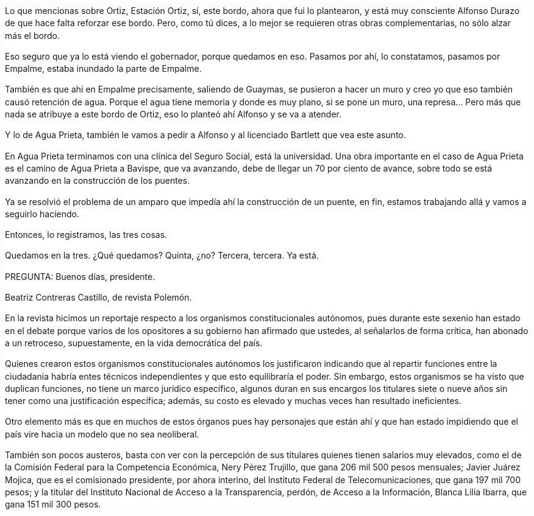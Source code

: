 Lo que mencionas sobre Ortiz, Estación Ortiz, sí, este bordo, ahora que fui lo
plantearon, y está muy consciente Alfonso Durazo de que hace falta reforzar
ese bordo. Pero, como tú dices, a lo mejor se requieren otras obras
complementarias, no sólo alzar más el bordo.

Eso seguro que ya lo está viendo el gobernador, porque quedamos en eso.
Pasamos por ahí, lo constatamos, pasamos por Empalme, estaba inundado la parte
de Empalme.

También es que ahí en Empalme precisamente, saliendo de Guaymas, se pusieron a
hacer un muro y creo yo que eso también causó retención de agua. Porque el
agua tiene memoria y donde es muy plano, si se pone un muro, una represa… Pero
más que nada se atribuye a este bordo de Ortiz, eso lo planteó ahí Alfonso y
se va a atender.

Y lo de Agua Prieta, también le vamos a pedir a Alfonso y al licenciado
Bartlett que vea este asunto.

En Agua Prieta terminamos con una clínica del Seguro Social, está la
universidad. Una obra importante en el caso de Agua Prieta es el camino de
Agua Prieta a Bavispe, que va avanzando, debe de llegar un 70 por ciento de
avance, sobre todo se está avanzando en la construcción de los puentes.

Ya se resolvió el problema de un amparo que impedía ahí la construcción de un
puente, en fin, estamos trabajando allá y vamos a seguirlo haciendo.

Entonces, lo registramos, las tres cosas.

Quedamos en la tres. ¿Qué quedamos? Quinta, ¿no? Tercera, tercera. Ya está.

PREGUNTA: Buenos días, presidente.

Beatriz Contreras Castillo, de revista Polemón.

En la revista hicimos un reportaje respecto a los organismos constitucionales
autónomos, pues durante este sexenio han estado en el debate porque varios de
los opositores a su gobierno han afirmado que ustedes, al señalarlos de forma
crítica, han abonado a un retroceso, supuestamente, en la vida democrática del
país.

Quienes crearon estos organismos constitucionales autónomos los justificaron
indicando que al repartir funciones entre la ciudadanía habría entes técnicos
independientes y que esto equilibraría el poder. Sin embargo, estos organismos
se ha visto que duplican funciones, no tiene un marco jurídico específico,
algunos duran en sus encargos los titulares siete o nueve años sin tener como
una justificación específica; además, su costo es elevado y muchas veces han
resultado ineficientes.

Otro elemento más es que en muchos de estos órganos pues hay personajes que
están ahí y que han estado impidiendo que el país vire hacia un modelo que no
sea neoliberal.

También son pocos austeros, basta con ver con la percepción de sus titulares
quienes tienen salarios muy elevados, como el de la Comisión Federal para la
Competencia Económica, Nery Pérez Trujillo, que gana 206 mil 500 pesos
mensuales; Javier Juárez Mojica, que es el comisionado presidente, por ahora
interino, del Instituto Federal de Telecomunicaciones, que gana 197 mil 700
pesos; y la titular del Instituto Nacional de Acceso a la Transparencia,
perdón, de Acceso a la Información, Blanca Lilia Ibarra, que gana 151 mil 300
pesos.
